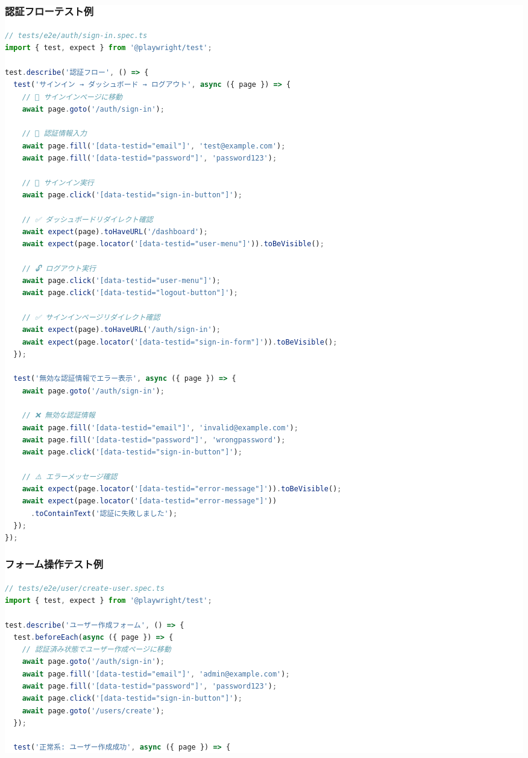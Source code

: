 ### 認証フローテスト例

```typescript
// tests/e2e/auth/sign-in.spec.ts
import { test, expect } from '@playwright/test';

test.describe('認証フロー', () => {
  test('サインイン → ダッシュボード → ログアウト', async ({ page }) => {
    // 🔑 サインインページに移動
    await page.goto('/auth/sign-in');
    
    // 📝 認証情報入力
    await page.fill('[data-testid="email"]', 'test@example.com');
    await page.fill('[data-testid="password"]', 'password123');
    
    // 🚀 サインイン実行
    await page.click('[data-testid="sign-in-button"]');
    
    // ✅ ダッシュボードリダイレクト確認
    await expect(page).toHaveURL('/dashboard');
    await expect(page.locator('[data-testid="user-menu"]')).toBeVisible();
    
    // 🔓 ログアウト実行
    await page.click('[data-testid="user-menu"]');
    await page.click('[data-testid="logout-button"]');
    
    // ✅ サインインページリダイレクト確認
    await expect(page).toHaveURL('/auth/sign-in');
    await expect(page.locator('[data-testid="sign-in-form"]')).toBeVisible();
  });

  test('無効な認証情報でエラー表示', async ({ page }) => {
    await page.goto('/auth/sign-in');
    
    // ❌ 無効な認証情報
    await page.fill('[data-testid="email"]', 'invalid@example.com');
    await page.fill('[data-testid="password"]', 'wrongpassword');
    await page.click('[data-testid="sign-in-button"]');
    
    // ⚠️ エラーメッセージ確認
    await expect(page.locator('[data-testid="error-message"]')).toBeVisible();
    await expect(page.locator('[data-testid="error-message"]'))
      .toContainText('認証に失敗しました');
  });
});
```

### フォーム操作テスト例

```typescript
// tests/e2e/user/create-user.spec.ts
import { test, expect } from '@playwright/test';

test.describe('ユーザー作成フォーム', () => {
  test.beforeEach(async ({ page }) => {
    // 認証済み状態でユーザー作成ページに移動
    await page.goto('/auth/sign-in');
    await page.fill('[data-testid="email"]', 'admin@example.com');
    await page.fill('[data-testid="password"]', 'password123');
    await page.click('[data-testid="sign-in-button"]');
    await page.goto('/users/create');
  });

  test('正常系: ユーザー作成成功', async ({ page }) => {
```